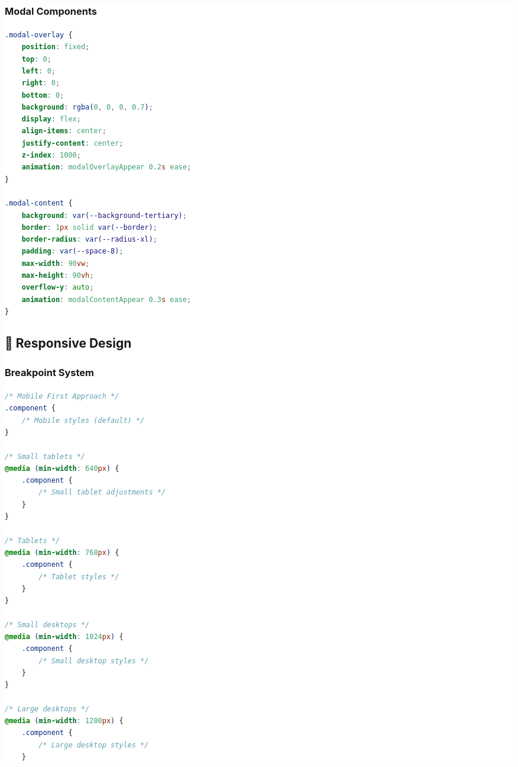 ### **Modal Components**
```css
.modal-overlay {
    position: fixed;
    top: 0;
    left: 0;
    right: 0;
    bottom: 0;
    background: rgba(0, 0, 0, 0.7);
    display: flex;
    align-items: center;
    justify-content: center;
    z-index: 1000;
    animation: modalOverlayAppear 0.2s ease;
}

.modal-content {
    background: var(--background-tertiary);
    border: 1px solid var(--border);
    border-radius: var(--radius-xl);
    padding: var(--space-8);
    max-width: 90vw;
    max-height: 90vh;
    overflow-y: auto;
    animation: modalContentAppear 0.3s ease;
}
```

## 📱 **Responsive Design**

### **Breakpoint System**
```css
/* Mobile First Approach */
.component {
    /* Mobile styles (default) */
}

/* Small tablets */
@media (min-width: 640px) {
    .component {
        /* Small tablet adjustments */
    }
}

/* Tablets */
@media (min-width: 768px) {
    .component {
        /* Tablet styles */
    }
}

/* Small desktops */
@media (min-width: 1024px) {
    .component {
        /* Small desktop styles */
    }
}

/* Large desktops */
@media (min-width: 1280px) {
    .component {
        /* Large desktop styles */
    }
```